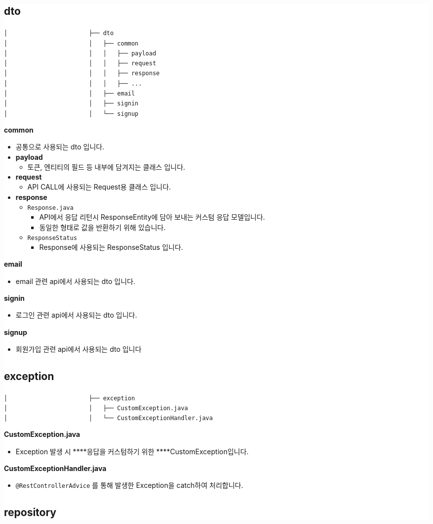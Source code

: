 ## dto

```
│                       ├── dto
│                       │   ├── common
│                       │   │   ├── payload
│                       │   │   ├── request
│                       │   │   ├── response
│                       │   │   ├── ...
│                       │   ├── email
│                       │   ├── signin
│                       │   └── signup
```

**common**

- 공통으로 사용되는 dto 입니다.
- **payload**
    - 토큰, 엔티티의 필드 등 내부에 담겨지는 클래스 입니다.
- **request**
    - API CALL에 사용되는 Request용 클래스 입니다.
- **response**
    - `Response.java`
        - API에서 응답 리턴시 ResponseEntity에 담아 보내는 커스텀 응답 모델입니다.
        - 동일한 형태로 값을 반환하기 위해 있습니다.
    - `ResponseStatus`
        - Response에 사용되는 ResponseStatus 입니다.

**email**

- email 관련 api에서 사용되는 dto 입니다.

**signin**

- 로그인 관련 api에서 사용되는 dto 입니다.

**signup**

- 회원가입 관련 api에서 사용되는 dto 입니다

## exception

```
│                       ├── exception
│                       │   ├── CustomException.java
│                       │   └── CustomExceptionHandler.java
```

**CustomException.java**

- Exception 발생 시 ****응답을 커스텀하기 위한 ****CustomException입니다.

****CustomExceptionHandler.java****

- `@RestControllerAdvice` 를 통해 발생한 Exception을 catch하여 처리합니다.

## repository
